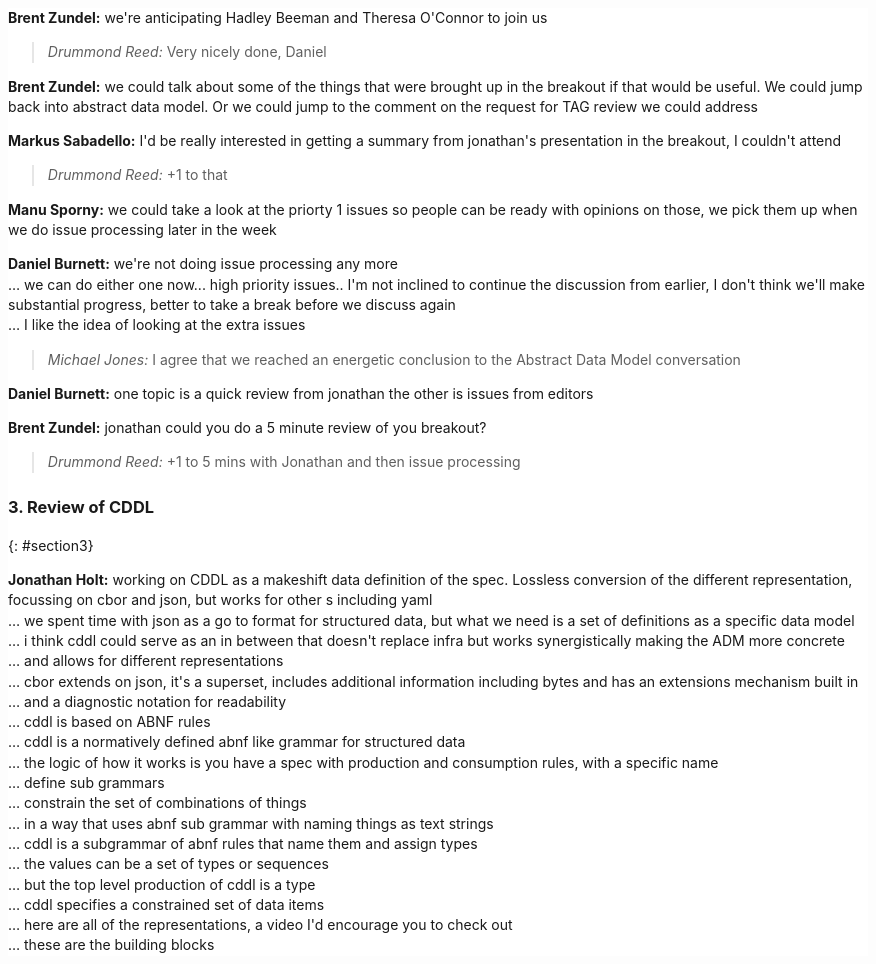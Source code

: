 **Brent Zundel:** we're anticipating Hadley Beeman and Theresa O'Connor to join us  

> *Drummond Reed:* Very nicely done, Daniel

**Brent Zundel:** we could talk about some of the things that were brought up in the breakout if that would be useful. We could jump back into abstract data model. Or we could jump to the comment on the request for TAG review we could address  

**Markus Sabadello:** I'd be really interested in getting a summary from jonathan's presentation in the breakout, I couldn't attend  

> *Drummond Reed:* +1 to that

**Manu Sporny:** we could take a look at the priorty 1 issues so people can be ready with opinions on those, we pick them up when we do issue processing later in the week  

**Daniel Burnett:** we're not doing issue processing any more  
… we can do either one now... high priority issues.. I'm not inclined to continue the discussion from earlier, I don't think we'll make substantial progress, better to take a break before we discuss again  
… I like the idea of looking at the extra issues  

> *Michael Jones:* I agree that we reached an energetic conclusion to the Abstract Data Model conversation

**Daniel Burnett:** one topic is a quick review from jonathan the other is issues from editors  

**Brent Zundel:** jonathan could you do a 5 minute review of you breakout?  

> *Drummond Reed:* +1 to 5 mins with Jonathan and then issue processing

### 3. Review of CDDL
{: #section3}

**Jonathan Holt:** working on CDDL as a makeshift data definition of the spec. Lossless conversion of the different representation, focussing on cbor and json, but works for other s including yaml  
… we spent time with json as a go to format for structured data, but what we need is a set of definitions as a specific data model  
… i think cddl could serve as an in between that doesn't replace infra but works synergistically making the ADM more concrete  
… and allows for different representations  
… cbor extends on json, it's a superset, includes additional information including bytes and has an extensions mechanism built in  
… and a diagnostic notation for readability  
… cddl is based on ABNF rules  
… cddl is a normatively defined abnf like grammar for structured data  
… the logic of how it works is you have a spec with production and consumption rules, with a specific name  
… define sub grammars  
… constrain the set of combinations of things  
… in a way that uses abnf sub grammar with naming things as text strings  
… cddl is a subgrammar of abnf rules that name them and assign types  
… the values can be a set of types or sequences  
… but the top level production of cddl is a type  
… cddl specifies a constrained set of data items  
… here are all of the representations, a video I'd encourage you to check out  
… these are the building blocks  
